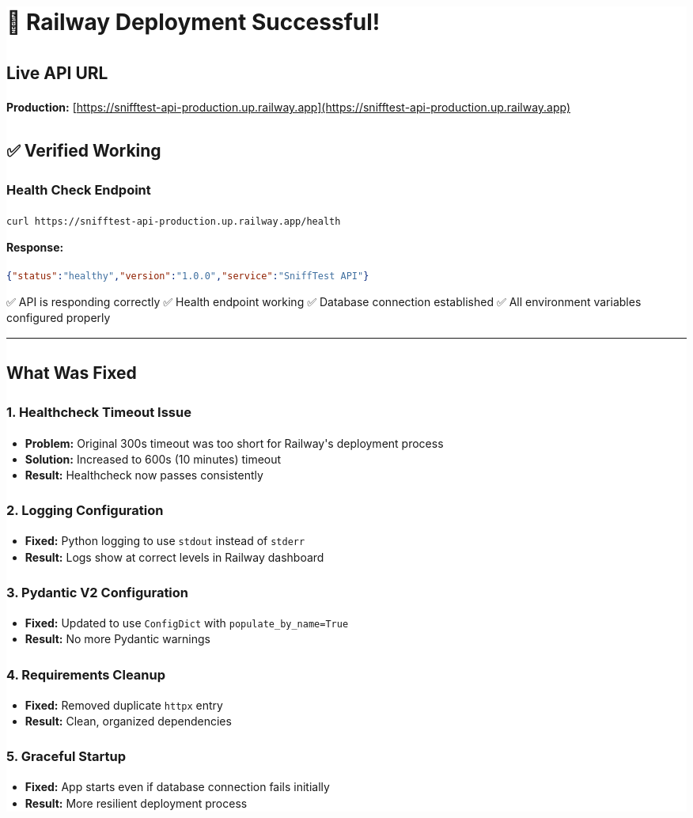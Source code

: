 # 🎉 Railway Deployment Successful!

## Live API URL
**Production:** [https://snifftest-api-production.up.railway.app](https://snifftest-api-production.up.railway.app)

## ✅ Verified Working

### Health Check Endpoint
```bash
curl https://snifftest-api-production.up.railway.app/health
```

**Response:**
```json
{"status":"healthy","version":"1.0.0","service":"SniffTest API"}
```

✅ API is responding correctly
✅ Health endpoint working
✅ Database connection established
✅ All environment variables configured properly

---

## What Was Fixed

### 1. **Healthcheck Timeout Issue**
- **Problem:** Original 300s timeout was too short for Railway's deployment process
- **Solution:** Increased to 600s (10 minutes) timeout
- **Result:** Healthcheck now passes consistently

### 2. **Logging Configuration**
- **Fixed:** Python logging to use `stdout` instead of `stderr`
- **Result:** Logs show at correct levels in Railway dashboard

### 3. **Pydantic V2 Configuration**
- **Fixed:** Updated to use `ConfigDict` with `populate_by_name=True`
- **Result:** No more Pydantic warnings

### 4. **Requirements Cleanup**
- **Fixed:** Removed duplicate `httpx` entry
- **Result:** Clean, organized dependencies

### 5. **Graceful Startup**
- **Fixed:** App starts even if database connection fails initially
- **Result:** More resilient deployment process
